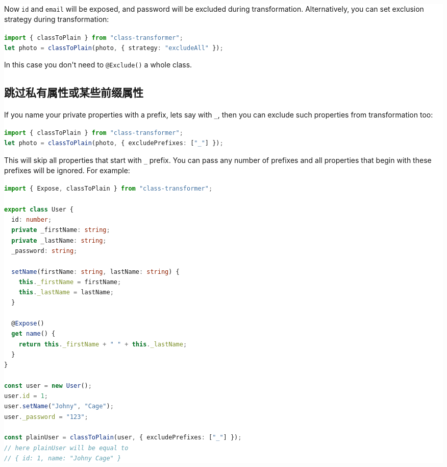 Now `id` and `email` will be exposed, and password will be excluded during transformation.
Alternatively, you can set exclusion strategy during transformation:

```typescript
import { classToPlain } from "class-transformer";
let photo = classToPlain(photo, { strategy: "excludeAll" });
```

In this case you don't need to `@Exclude()` a whole class.

## 跳过私有属性或某些前缀属性

If you name your private properties with a prefix, lets say with `_`,
then you can exclude such properties from transformation too:

```typescript
import { classToPlain } from "class-transformer";
let photo = classToPlain(photo, { excludePrefixes: ["_"] });
```

This will skip all properties that start with `_` prefix.
You can pass any number of prefixes and all properties that begin with these prefixes will be ignored.
For example:

```typescript
import { Expose, classToPlain } from "class-transformer";

export class User {
  id: number;
  private _firstName: string;
  private _lastName: string;
  _password: string;

  setName(firstName: string, lastName: string) {
    this._firstName = firstName;
    this._lastName = lastName;
  }

  @Expose()
  get name() {
    return this._firstName + " " + this._lastName;
  }
}

const user = new User();
user.id = 1;
user.setName("Johny", "Cage");
user._password = "123";

const plainUser = classToPlain(user, { excludePrefixes: ["_"] });
// here plainUser will be equal to
// { id: 1, name: "Johny Cage" }
```
